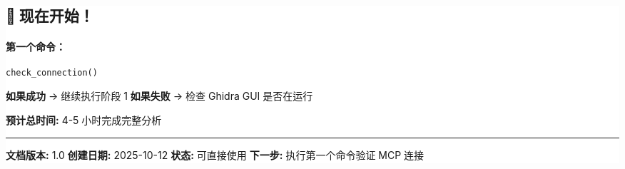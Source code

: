 
## 🚀 现在开始！

**第一个命令：**
```python
check_connection()
```

**如果成功** → 继续执行阶段 1
**如果失败** → 检查 Ghidra GUI 是否在运行

**预计总时间:** 4-5 小时完成完整分析

---

**文档版本:** 1.0
**创建日期:** 2025-10-12
**状态:** 可直接使用
**下一步:** 执行第一个命令验证 MCP 连接
